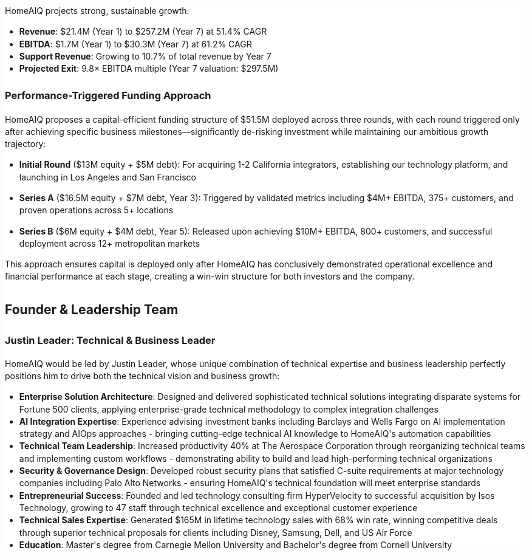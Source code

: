 HomeAIQ projects strong, sustainable growth:

- **Revenue**: $21.4M (Year 1) to $257.2M (Year 7) at 51.4% CAGR
- **EBITDA**: $1.7M (Year 1) to $30.3M (Year 7) at 61.2% CAGR
- **Support Revenue**: Growing to 10.7% of total revenue by Year 7
- **Projected Exit**: 9.8× EBITDA multiple (Year 7 valuation: $297.5M)

### Performance-Triggered Funding Approach

HomeAIQ proposes a capital-efficient funding structure of $51.5M deployed across three rounds, with each round triggered only after achieving specific business milestones—significantly de-risking investment while maintaining our ambitious growth trajectory:

- **Initial Round** ($13M equity + $5M debt): For acquiring 1-2 California integrators, establishing our technology platform, and launching in Los Angeles and San Francisco

- **Series A** ($16.5M equity + $7M debt, Year 3): Triggered by validated metrics including $4M+ EBITDA, 375+ customers, and proven operations across 5+ locations

- **Series B** ($6M equity + $4M debt, Year 5): Released upon achieving $10M+ EBITDA, 800+ customers, and successful deployment across 12+ metropolitan markets

This approach ensures capital is deployed only after HomeAIQ has conclusively demonstrated operational excellence and financial performance at each stage, creating a win-win structure for both investors and the company.

## Founder & Leadership Team

### Justin Leader: Technical & Business Leader
HomeAIQ would be led by Justin Leader, whose unique combination of technical expertise and business leadership perfectly positions him to drive both the technical vision and business growth:

- **Enterprise Solution Architecture**: Designed and delivered sophisticated technical solutions integrating disparate systems for Fortune 500 clients, applying enterprise-grade technical methodology to complex integration challenges
- **AI Integration Expertise**: Experience advising investment banks including Barclays and Wells Fargo on AI implementation strategy and AIOps approaches - bringing cutting-edge technical AI knowledge to HomeAIQ's automation capabilities
- **Technical Team Leadership**: Increased productivity 40% at The Aerospace Corporation through reorganizing technical teams and implementing custom workflows - demonstrating ability to build and lead high-performing technical organizations
- **Security & Governance Design**: Developed robust security plans that satisfied C-suite requirements at major technology companies including Palo Alto Networks - ensuring HomeAIQ's technical foundation will meet enterprise standards
- **Entrepreneurial Success**: Founded and led technology consulting firm HyperVelocity to successful acquisition by Isos Technology, growing to 47 staff through technical excellence and exceptional customer experience
- **Technical Sales Expertise**: Generated $165M in lifetime technology sales with 68% win rate, winning competitive deals through superior technical proposals for clients including Disney, Samsung, Dell, and US Air Force
- **Education**: Master's degree from Carnegie Mellon University and Bachelor's degree from Cornell University
